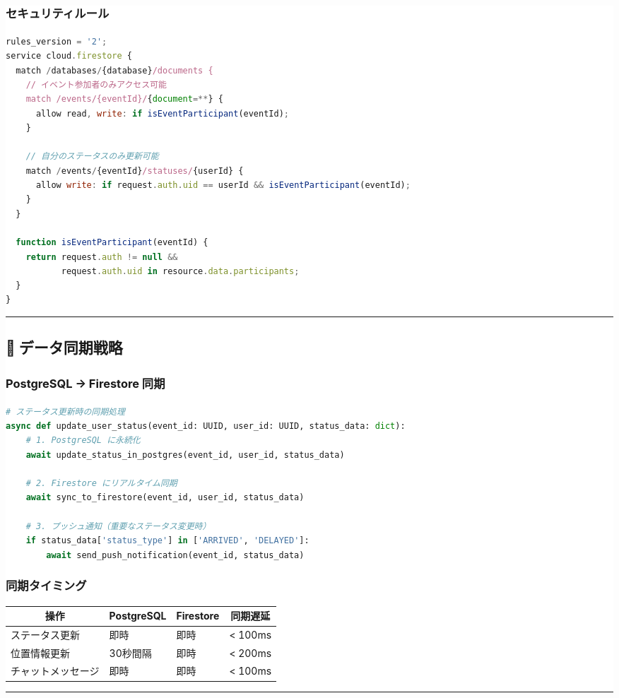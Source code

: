 ### セキュリティルール

```javascript
rules_version = '2';
service cloud.firestore {
  match /databases/{database}/documents {
    // イベント参加者のみアクセス可能
    match /events/{eventId}/{document=**} {
      allow read, write: if isEventParticipant(eventId);
    }

    // 自分のステータスのみ更新可能
    match /events/{eventId}/statuses/{userId} {
      allow write: if request.auth.uid == userId && isEventParticipant(eventId);
    }
  }

  function isEventParticipant(eventId) {
    return request.auth != null &&
           request.auth.uid in resource.data.participants;
  }
}
```

---

## 🔄 データ同期戦略

### PostgreSQL → Firestore 同期

```python
# ステータス更新時の同期処理
async def update_user_status(event_id: UUID, user_id: UUID, status_data: dict):
    # 1. PostgreSQL に永続化
    await update_status_in_postgres(event_id, user_id, status_data)

    # 2. Firestore にリアルタイム同期
    await sync_to_firestore(event_id, user_id, status_data)

    # 3. プッシュ通知（重要なステータス変更時）
    if status_data['status_type'] in ['ARRIVED', 'DELAYED']:
        await send_push_notification(event_id, status_data)
```

### 同期タイミング

| 操作 | PostgreSQL | Firestore | 同期遅延 |
|------|------------|-----------|----------|
| ステータス更新 | 即時 | 即時 | < 100ms |
| 位置情報更新 | 30秒間隔 | 即時 | < 200ms |
| チャットメッセージ | 即時 | 即時 | < 100ms |

---